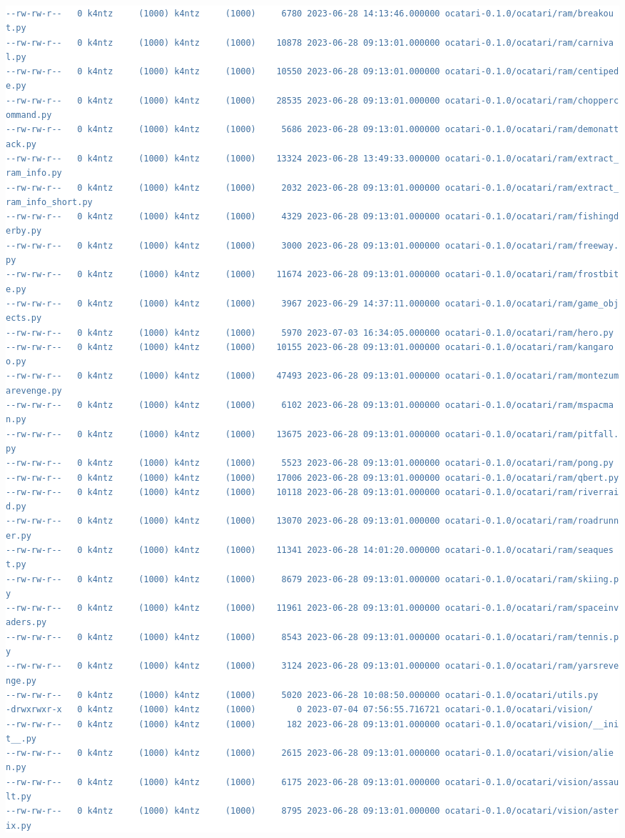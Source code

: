```diff
--rw-rw-r--   0 k4ntz     (1000) k4ntz     (1000)     6780 2023-06-28 14:13:46.000000 ocatari-0.1.0/ocatari/ram/breakout.py
--rw-rw-r--   0 k4ntz     (1000) k4ntz     (1000)    10878 2023-06-28 09:13:01.000000 ocatari-0.1.0/ocatari/ram/carnival.py
--rw-rw-r--   0 k4ntz     (1000) k4ntz     (1000)    10550 2023-06-28 09:13:01.000000 ocatari-0.1.0/ocatari/ram/centipede.py
--rw-rw-r--   0 k4ntz     (1000) k4ntz     (1000)    28535 2023-06-28 09:13:01.000000 ocatari-0.1.0/ocatari/ram/choppercommand.py
--rw-rw-r--   0 k4ntz     (1000) k4ntz     (1000)     5686 2023-06-28 09:13:01.000000 ocatari-0.1.0/ocatari/ram/demonattack.py
--rw-rw-r--   0 k4ntz     (1000) k4ntz     (1000)    13324 2023-06-28 13:49:33.000000 ocatari-0.1.0/ocatari/ram/extract_ram_info.py
--rw-rw-r--   0 k4ntz     (1000) k4ntz     (1000)     2032 2023-06-28 09:13:01.000000 ocatari-0.1.0/ocatari/ram/extract_ram_info_short.py
--rw-rw-r--   0 k4ntz     (1000) k4ntz     (1000)     4329 2023-06-28 09:13:01.000000 ocatari-0.1.0/ocatari/ram/fishingderby.py
--rw-rw-r--   0 k4ntz     (1000) k4ntz     (1000)     3000 2023-06-28 09:13:01.000000 ocatari-0.1.0/ocatari/ram/freeway.py
--rw-rw-r--   0 k4ntz     (1000) k4ntz     (1000)    11674 2023-06-28 09:13:01.000000 ocatari-0.1.0/ocatari/ram/frostbite.py
--rw-rw-r--   0 k4ntz     (1000) k4ntz     (1000)     3967 2023-06-29 14:37:11.000000 ocatari-0.1.0/ocatari/ram/game_objects.py
--rw-rw-r--   0 k4ntz     (1000) k4ntz     (1000)     5970 2023-07-03 16:34:05.000000 ocatari-0.1.0/ocatari/ram/hero.py
--rw-rw-r--   0 k4ntz     (1000) k4ntz     (1000)    10155 2023-06-28 09:13:01.000000 ocatari-0.1.0/ocatari/ram/kangaroo.py
--rw-rw-r--   0 k4ntz     (1000) k4ntz     (1000)    47493 2023-06-28 09:13:01.000000 ocatari-0.1.0/ocatari/ram/montezumarevenge.py
--rw-rw-r--   0 k4ntz     (1000) k4ntz     (1000)     6102 2023-06-28 09:13:01.000000 ocatari-0.1.0/ocatari/ram/mspacman.py
--rw-rw-r--   0 k4ntz     (1000) k4ntz     (1000)    13675 2023-06-28 09:13:01.000000 ocatari-0.1.0/ocatari/ram/pitfall.py
--rw-rw-r--   0 k4ntz     (1000) k4ntz     (1000)     5523 2023-06-28 09:13:01.000000 ocatari-0.1.0/ocatari/ram/pong.py
--rw-rw-r--   0 k4ntz     (1000) k4ntz     (1000)    17006 2023-06-28 09:13:01.000000 ocatari-0.1.0/ocatari/ram/qbert.py
--rw-rw-r--   0 k4ntz     (1000) k4ntz     (1000)    10118 2023-06-28 09:13:01.000000 ocatari-0.1.0/ocatari/ram/riverraid.py
--rw-rw-r--   0 k4ntz     (1000) k4ntz     (1000)    13070 2023-06-28 09:13:01.000000 ocatari-0.1.0/ocatari/ram/roadrunner.py
--rw-rw-r--   0 k4ntz     (1000) k4ntz     (1000)    11341 2023-06-28 14:01:20.000000 ocatari-0.1.0/ocatari/ram/seaquest.py
--rw-rw-r--   0 k4ntz     (1000) k4ntz     (1000)     8679 2023-06-28 09:13:01.000000 ocatari-0.1.0/ocatari/ram/skiing.py
--rw-rw-r--   0 k4ntz     (1000) k4ntz     (1000)    11961 2023-06-28 09:13:01.000000 ocatari-0.1.0/ocatari/ram/spaceinvaders.py
--rw-rw-r--   0 k4ntz     (1000) k4ntz     (1000)     8543 2023-06-28 09:13:01.000000 ocatari-0.1.0/ocatari/ram/tennis.py
--rw-rw-r--   0 k4ntz     (1000) k4ntz     (1000)     3124 2023-06-28 09:13:01.000000 ocatari-0.1.0/ocatari/ram/yarsrevenge.py
--rw-rw-r--   0 k4ntz     (1000) k4ntz     (1000)     5020 2023-06-28 10:08:50.000000 ocatari-0.1.0/ocatari/utils.py
-drwxrwxr-x   0 k4ntz     (1000) k4ntz     (1000)        0 2023-07-04 07:56:55.716721 ocatari-0.1.0/ocatari/vision/
--rw-rw-r--   0 k4ntz     (1000) k4ntz     (1000)      182 2023-06-28 09:13:01.000000 ocatari-0.1.0/ocatari/vision/__init__.py
--rw-rw-r--   0 k4ntz     (1000) k4ntz     (1000)     2615 2023-06-28 09:13:01.000000 ocatari-0.1.0/ocatari/vision/alien.py
--rw-rw-r--   0 k4ntz     (1000) k4ntz     (1000)     6175 2023-06-28 09:13:01.000000 ocatari-0.1.0/ocatari/vision/assault.py
--rw-rw-r--   0 k4ntz     (1000) k4ntz     (1000)     8795 2023-06-28 09:13:01.000000 ocatari-0.1.0/ocatari/vision/asterix.py
```